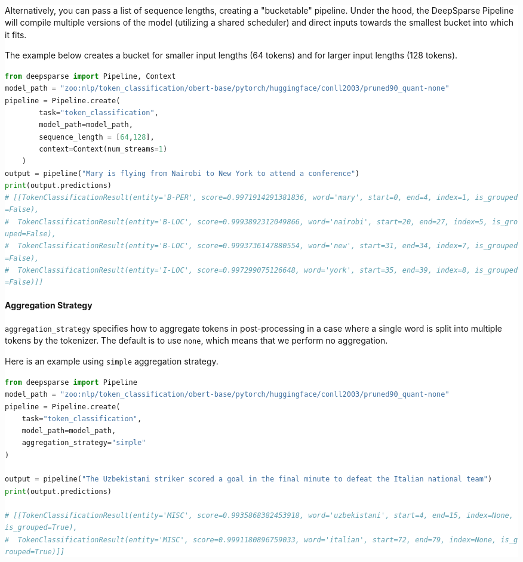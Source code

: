 Alternatively, you can pass a list of sequence lengths, creating a "bucketable" pipeline. Under the hood, the DeepSparse Pipeline will compile multiple versions of the model (utilizing a shared scheduler) and direct inputs towards the smallest bucket into which it fits.

The example below creates a bucket for smaller input lengths (64 tokens) and for larger input lengths (128 tokens).
```python
from deepsparse import Pipeline, Context
model_path = "zoo:nlp/token_classification/obert-base/pytorch/huggingface/conll2003/pruned90_quant-none"
pipeline = Pipeline.create(
        task="token_classification",
        model_path=model_path,
        sequence_length = [64,128],
        context=Context(num_streams=1)
    )
output = pipeline("Mary is flying from Nairobi to New York to attend a conference")
print(output.predictions)
# [[TokenClassificationResult(entity='B-PER', score=0.9971914291381836, word='mary', start=0, end=4, index=1, is_grouped=False),
#  TokenClassificationResult(entity='B-LOC', score=0.9993892312049866, word='nairobi', start=20, end=27, index=5, is_grouped=False),
#  TokenClassificationResult(entity='B-LOC', score=0.9993736147880554, word='new', start=31, end=34, index=7, is_grouped=False),
#  TokenClassificationResult(entity='I-LOC', score=0.997299075126648, word='york', start=35, end=39, index=8, is_grouped=False)]]
```

#### Aggregation Strategy

`aggregation_strategy` specifies how to aggregate tokens in post-processing in a case where a single word is split into multiple tokens by the tokenizer. The default is to use `none`, which means that we perform no aggregation.

Here is an example using `simple` aggregation strategy.

```python
from deepsparse import Pipeline
model_path = "zoo:nlp/token_classification/obert-base/pytorch/huggingface/conll2003/pruned90_quant-none"
pipeline = Pipeline.create(
    task="token_classification",
    model_path=model_path,
    aggregation_strategy="simple"
)

output = pipeline("The Uzbekistani striker scored a goal in the final minute to defeat the Italian national team")
print(output.predictions)

# [[TokenClassificationResult(entity='MISC', score=0.9935868382453918, word='uzbekistani', start=4, end=15, index=None, is_grouped=True),
#  TokenClassificationResult(entity='MISC', score=0.9991180896759033, word='italian', start=72, end=79, index=None, is_grouped=True)]]
```
